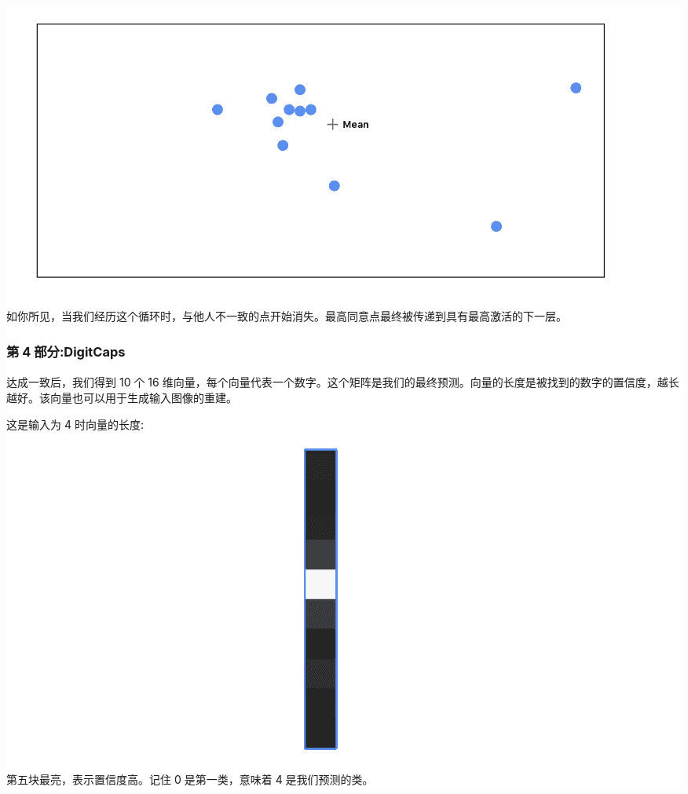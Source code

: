 ![XA6mhI9UzGcTbM90pI9kiiNKBVLhd4YBX9Yo](img/bb349ca82d985c7db49298690b0dcad2.png)

如你所见，当我们经历这个循环时，与他人不一致的点开始消失。最高同意点最终被传递到具有最高激活的下一层。

### 第 4 部分:DigitCaps

达成一致后，我们得到 10 个 16 维向量，每个向量代表一个数字。这个矩阵是我们的最终预测。向量的长度是被找到的数字的置信度，越长越好。该向量也可以用于生成输入图像的重建。

这是输入为 4 时向量的长度:

![-t0Ke6HoBg-EBjS3XIQfROS827ilzyLzWEbK](img/e8092fd892f0a5d790b0af88e7801d0a.png)

第五块最亮，表示置信度高。记住 0 是第一类，意味着 4 是我们预测的类。
